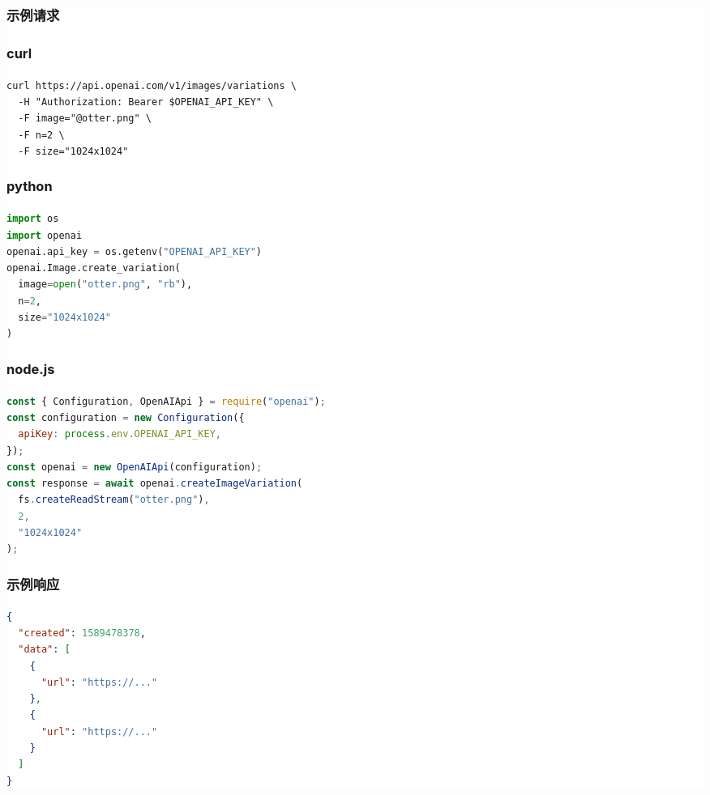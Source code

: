 ### 示例请求

### curl

```markdown
curl https://api.openai.com/v1/images/variations \
  -H "Authorization: Bearer $OPENAI_API_KEY" \
  -F image="@otter.png" \
  -F n=2 \
  -F size="1024x1024"
```

### python

```python
import os
import openai
openai.api_key = os.getenv("OPENAI_API_KEY")
openai.Image.create_variation(
  image=open("otter.png", "rb"),
  n=2,
  size="1024x1024"
)
```

### node.js

```jsx
const { Configuration, OpenAIApi } = require("openai");
const configuration = new Configuration({
  apiKey: process.env.OPENAI_API_KEY,
});
const openai = new OpenAIApi(configuration);
const response = await openai.createImageVariation(
  fs.createReadStream("otter.png"),
  2,
  "1024x1024"
);
```

### 示例响应

```json
{
  "created": 1589478378,
  "data": [
    {
      "url": "https://..."
    },
    {
      "url": "https://..."
    }
  ]
}
```
